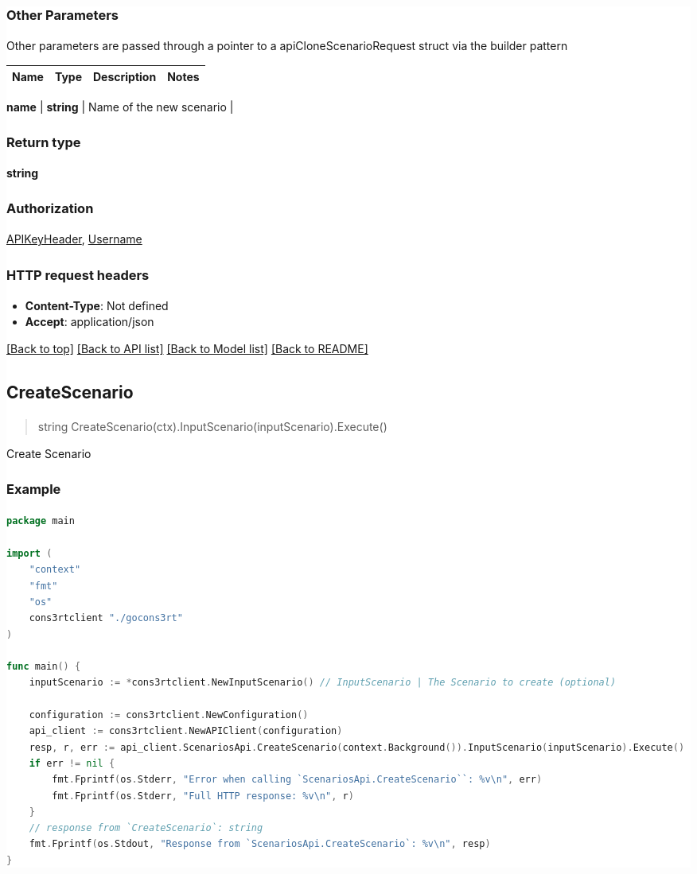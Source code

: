 ### Other Parameters

Other parameters are passed through a pointer to a apiCloneScenarioRequest struct via the builder pattern


Name | Type | Description  | Notes
------------- | ------------- | ------------- | -------------

 **name** | **string** | Name of the new scenario | 

### Return type

**string**

### Authorization

[APIKeyHeader](../README.md#APIKeyHeader), [Username](../README.md#Username)

### HTTP request headers

- **Content-Type**: Not defined
- **Accept**: application/json

[[Back to top]](#) [[Back to API list]](../README.md#documentation-for-api-endpoints)
[[Back to Model list]](../README.md#documentation-for-models)
[[Back to README]](../README.md)


## CreateScenario

> string CreateScenario(ctx).InputScenario(inputScenario).Execute()

Create Scenario



### Example

```go
package main

import (
    "context"
    "fmt"
    "os"
    cons3rtclient "./gocons3rt"
)

func main() {
    inputScenario := *cons3rtclient.NewInputScenario() // InputScenario | The Scenario to create (optional)

    configuration := cons3rtclient.NewConfiguration()
    api_client := cons3rtclient.NewAPIClient(configuration)
    resp, r, err := api_client.ScenariosApi.CreateScenario(context.Background()).InputScenario(inputScenario).Execute()
    if err != nil {
        fmt.Fprintf(os.Stderr, "Error when calling `ScenariosApi.CreateScenario``: %v\n", err)
        fmt.Fprintf(os.Stderr, "Full HTTP response: %v\n", r)
    }
    // response from `CreateScenario`: string
    fmt.Fprintf(os.Stdout, "Response from `ScenariosApi.CreateScenario`: %v\n", resp)
}
```
